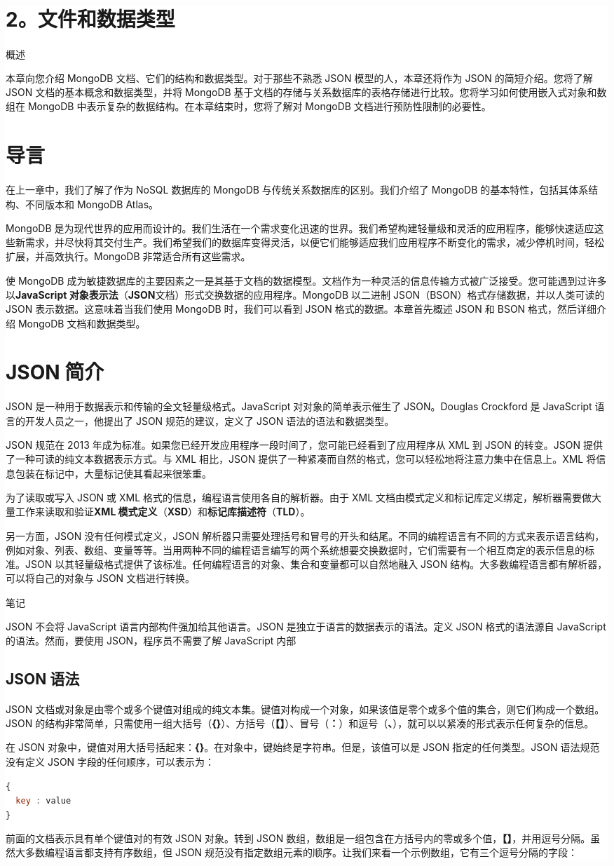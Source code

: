 # 2。文件和数据类型

概述

本章向您介绍 MongoDB 文档、它们的结构和数据类型。对于那些不熟悉 JSON 模型的人，本章还将作为 JSON 的简短介绍。您将了解 JSON 文档的基本概念和数据类型，并将 MongoDB 基于文档的存储与关系数据库的表格存储进行比较。您将学习如何使用嵌入式对象和数组在 MongoDB 中表示复杂的数据结构。在本章结束时，您将了解对 MongoDB 文档进行预防性限制的必要性。

# 导言

在上一章中，我们了解了作为 NoSQL 数据库的 MongoDB 与传统关系数据库的区别。我们介绍了 MongoDB 的基本特性，包括其体系结构、不同版本和 MongoDB Atlas。

MongoDB 是为现代世界的应用而设计的。我们生活在一个需求变化迅速的世界。我们希望构建轻量级和灵活的应用程序，能够快速适应这些新需求，并尽快将其交付生产。我们希望我们的数据库变得灵活，以便它们能够适应我们应用程序不断变化的需求，减少停机时间，轻松扩展，并高效执行。MongoDB 非常适合所有这些需求。

使 MongoDB 成为敏捷数据库的主要因素之一是其基于文档的数据模型。文档作为一种灵活的信息传输方式被广泛接受。您可能遇到过许多以**JavaScript 对象表示法**（**JSON**文档）形式交换数据的应用程序。MongoDB 以二进制 JSON（BSON）格式存储数据，并以人类可读的 JSON 表示数据。这意味着当我们使用 MongoDB 时，我们可以看到 JSON 格式的数据。本章首先概述 JSON 和 BSON 格式，然后详细介绍 MongoDB 文档和数据类型。

# JSON 简介

JSON 是一种用于数据表示和传输的全文轻量级格式。JavaScript 对对象的简单表示催生了 JSON。Douglas Crockford 是 JavaScript 语言的开发人员之一，他提出了 JSON 规范的建议，定义了 JSON 语法的语法和数据类型。

JSON 规范在 2013 年成为标准。如果您已经开发应用程序一段时间了，您可能已经看到了应用程序从 XML 到 JSON 的转变。JSON 提供了一种可读的纯文本数据表示方式。与 XML 相比，JSON 提供了一种紧凑而自然的格式，您可以轻松地将注意力集中在信息上。XML 将信息包装在标记中，大量标记使其看起来很笨重。

为了读取或写入 JSON 或 XML 格式的信息，编程语言使用各自的解析器。由于 XML 文档由模式定义和标记库定义绑定，解析器需要做大量工作来读取和验证**XML 模式定义**（**XSD**）和**标记库描述符**（**TLD**）。

另一方面，JSON 没有任何模式定义，JSON 解析器只需要处理括号和冒号的开头和结尾。不同的编程语言有不同的方式来表示语言结构，例如对象、列表、数组、变量等等。当用两种不同的编程语言编写的两个系统想要交换数据时，它们需要有一个相互商定的表示信息的标准。JSON 以其轻量级格式提供了该标准。任何编程语言的对象、集合和变量都可以自然地融入 JSON 结构。大多数编程语言都有解析器，可以将自己的对象与 JSON 文档进行转换。

笔记

JSON 不会将 JavaScript 语言内部构件强加给其他语言。JSON 是独立于语言的数据表示的语法。定义 JSON 格式的语法源自 JavaScript 的语法。然而，要使用 JSON，程序员不需要了解 JavaScript 内部

## JSON 语法

JSON 文档或对象是由零个或多个键值对组成的纯文本集。键值对构成一个对象，如果该值是零个或多个值的集合，则它们构成一个数组。JSON 的结构非常简单，只需使用一组大括号（**{}**）、方括号（**【】**）、冒号（**：**）和逗号（**、**），就可以以紧凑的形式表示任何复杂的信息。

在 JSON 对象中，键值对用大括号括起来：**{}**。在对象中，键始终是字符串。但是，该值可以是 JSON 指定的任何类型。JSON 语法规范没有定义 JSON 字段的任何顺序，可以表示为：

```js
{
  key : value
}
```

前面的文档表示具有单个键值对的有效 JSON 对象。转到 JSON 数组，数组是一组包含在方括号内的零或多个值，**【】**，并用逗号分隔。虽然大多数编程语言都支持有序数组，但 JSON 规范没有指定数组元素的顺序。让我们来看一个示例数组，它有三个逗号分隔的字段：
